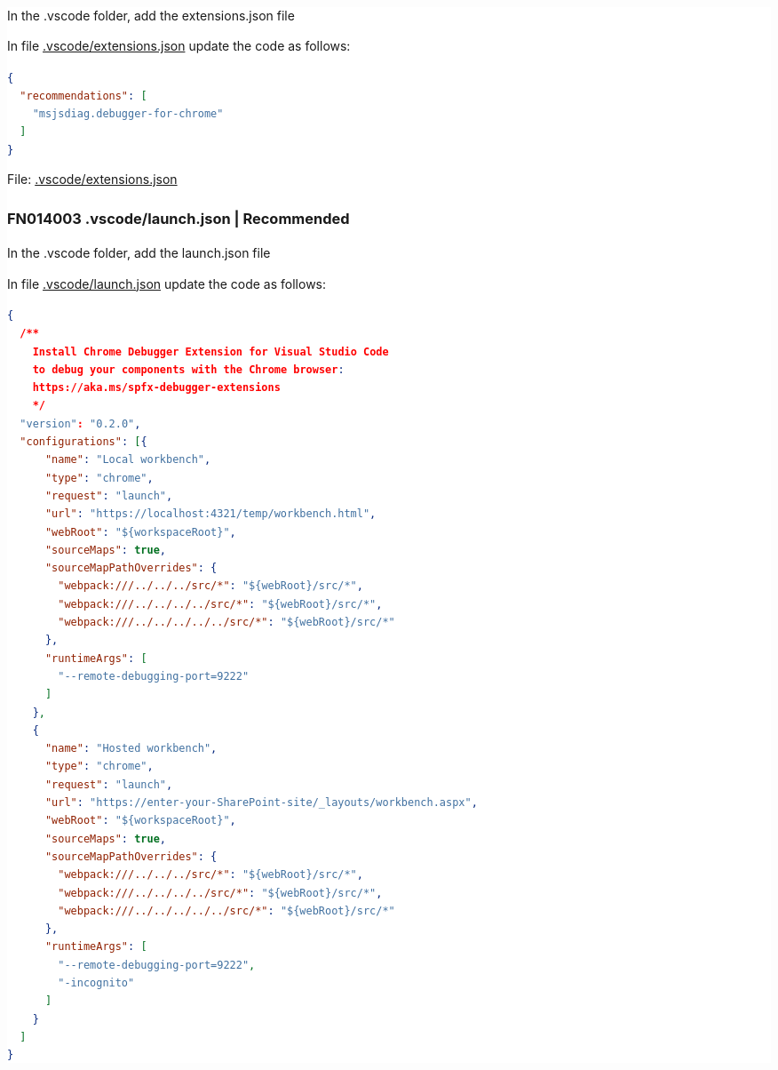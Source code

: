 In the .vscode folder, add the extensions.json file

In file [.vscode/extensions.json](.vscode/extensions.json) update the code as follows:

```json
{
  "recommendations": [
    "msjsdiag.debugger-for-chrome"
  ]
}
```

File: [.vscode/extensions.json](.vscode/extensions.json)

### FN014003 .vscode/launch.json | Recommended

In the .vscode folder, add the launch.json file

In file [.vscode/launch.json](.vscode/launch.json) update the code as follows:

```json
{
  /**
    Install Chrome Debugger Extension for Visual Studio Code
    to debug your components with the Chrome browser:
    https://aka.ms/spfx-debugger-extensions
    */
  "version": "0.2.0",
  "configurations": [{
      "name": "Local workbench",
      "type": "chrome",
      "request": "launch",
      "url": "https://localhost:4321/temp/workbench.html",
      "webRoot": "${workspaceRoot}",
      "sourceMaps": true,
      "sourceMapPathOverrides": {
        "webpack:///../../../src/*": "${webRoot}/src/*",
        "webpack:///../../../../src/*": "${webRoot}/src/*",
        "webpack:///../../../../../src/*": "${webRoot}/src/*"
      },
      "runtimeArgs": [
        "--remote-debugging-port=9222"
      ]
    },
    {
      "name": "Hosted workbench",
      "type": "chrome",
      "request": "launch",
      "url": "https://enter-your-SharePoint-site/_layouts/workbench.aspx",
      "webRoot": "${workspaceRoot}",
      "sourceMaps": true,
      "sourceMapPathOverrides": {
        "webpack:///../../../src/*": "${webRoot}/src/*",
        "webpack:///../../../../src/*": "${webRoot}/src/*",
        "webpack:///../../../../../src/*": "${webRoot}/src/*"
      },
      "runtimeArgs": [
        "--remote-debugging-port=9222",
        "-incognito"
      ]
    }
  ]
}
```
